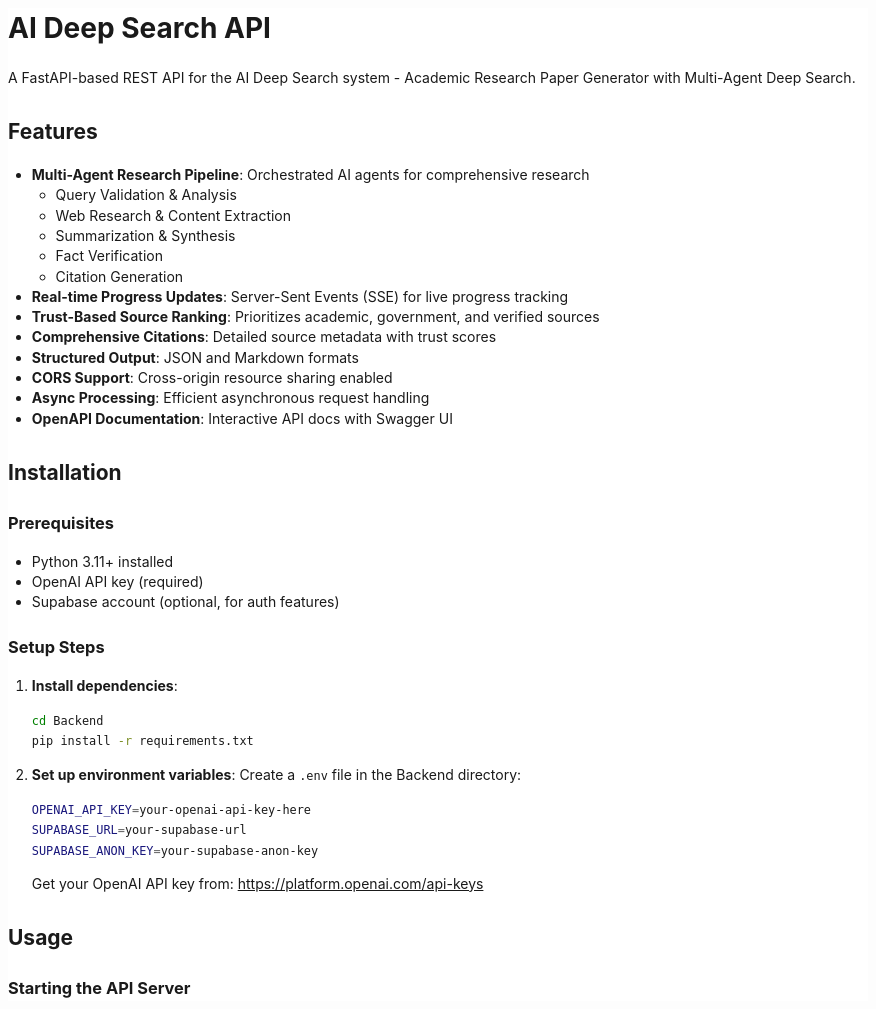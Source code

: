 # AI Deep Search API

A FastAPI-based REST API for the AI Deep Search system - Academic Research Paper Generator with Multi-Agent Deep Search.

## Features

- **Multi-Agent Research Pipeline**: Orchestrated AI agents for comprehensive research
  - Query Validation & Analysis
  - Web Research & Content Extraction
  - Summarization & Synthesis
  - Fact Verification
  - Citation Generation
- **Real-time Progress Updates**: Server-Sent Events (SSE) for live progress tracking
- **Trust-Based Source Ranking**: Prioritizes academic, government, and verified sources
- **Comprehensive Citations**: Detailed source metadata with trust scores
- **Structured Output**: JSON and Markdown formats
- **CORS Support**: Cross-origin resource sharing enabled
- **Async Processing**: Efficient asynchronous request handling
- **OpenAPI Documentation**: Interactive API docs with Swagger UI

## Installation

### Prerequisites

- Python 3.11+ installed
- OpenAI API key (required)
- Supabase account (optional, for auth features)

### Setup Steps

1. **Install dependencies**:
   ```bash
   cd Backend
   pip install -r requirements.txt
   ```

2. **Set up environment variables**:
   Create a `.env` file in the Backend directory:
   ```bash
   OPENAI_API_KEY=your-openai-api-key-here
   SUPABASE_URL=your-supabase-url
   SUPABASE_ANON_KEY=your-supabase-anon-key
   ```
   
   Get your OpenAI API key from: https://platform.openai.com/api-keys

## Usage

### Starting the API Server
